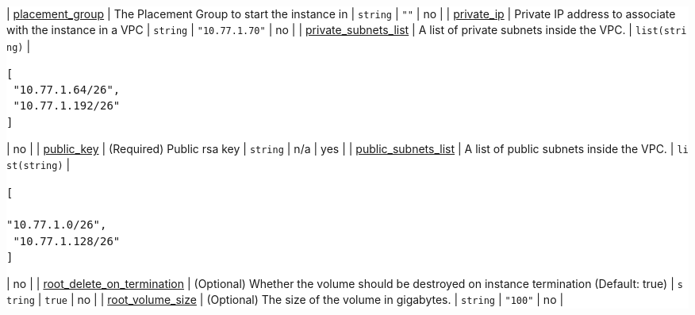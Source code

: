 | <a name="input_placement_group"></a> [placement_group](#input_placement_group)                                                                         | The Placement Group to start the instance in                                                                                                                                                                                                                                                                                                                                                          | `string`       | `""`                                                                                                                                                                                                                                                      |    no    |
| <a name="input_private_ip"></a> [private_ip](#input_private_ip)                                                                                        | Private IP address to associate with the instance in a VPC                                                                                                                                                                                                                                                                                                                                            | `string`       | `"10.77.1.70"`                                                                                                                                                                                                                                            |    no    |
| <a name="input_private_subnets_list"></a> [private_subnets_list](#input_private_subnets_list)                                                          | A list of private subnets inside the VPC.                                                                                                                                                                                                                                                                                                                                                             | `list(string)` | <pre>[<br/> "10.77.1.64/26",<br/> "10.77.1.192/26"<br/>]</pre>                                                                                                                                                                                            |    no    |
| <a name="input_public_key"></a> [public_key](#input_public_key)                                                                                        | (Required) Public rsa key                                                                                                                                                                                                                                                                                                                                                                             | `string`       | n/a                                                                                                                                                                                                                                                       |   yes    |
| <a name="input_public_subnets_list"></a> [public_subnets_list](#input_public_subnets_list)                                                             | A list of public subnets inside the VPC.                                                                                                                                                                                                                                                                                                                                                              | `list(string)` | <pre>[<br/> "10.77.1.0/26",<br/> "10.77.1.128/26"<br/>]</pre>                                                                                                                                                                                             |    no    |
| <a name="input_root_delete_on_termination"></a> [root_delete_on_termination](#input_root_delete_on_termination)                                        | (Optional) Whether the volume should be destroyed on instance termination (Default: true)                                                                                                                                                                                                                                                                                                             | `string`       | `true`                                                                                                                                                                                                                                                    |    no    |
| <a name="input_root_volume_size"></a> [root_volume_size](#input_root_volume_size)                                                                      | (Optional) The size of the volume in gigabytes.                                                                                                                                                                                                                                                                                                                                                       | `string`       | `"100"`                                                                                                                                                                                                                                                   |    no    |

[contributors-shield]: https://img.shields.io/github/contributors/zachreborn/terraform-modules.svg?style=for-the-badge
[contributors-url]: https://github.com/zachreborn/terraform-modules/graphs/contributors
[forks-shield]: https://img.shields.io/github/forks/zachreborn/terraform-modules.svg?style=for-the-badge
[forks-url]: https://github.com/zachreborn/terraform-modules/network/members
[stars-shield]: https://img.shields.io/github/stars/zachreborn/terraform-modules.svg?style=for-the-badge
[stars-url]: https://github.com/zachreborn/terraform-modules/stargazers
[issues-shield]: https://img.shields.io/github/issues/zachreborn/terraform-modules.svg?style=for-the-badge
[issues-url]: https://github.com/zachreborn/terraform-modules/issues
[license-shield]: https://img.shields.io/github/license/zachreborn/terraform-modules.svg?style=for-the-badge
[license-url]: https://github.com/zachreborn/terraform-modules/blob/master/LICENSE.txt
[linkedin-shield]: https://img.shields.io/badge/-LinkedIn-black.svg?style=for-the-badge&logo=linkedin&colorB=555
[linkedin-url]: https://www.linkedin.com/in/zachary-hill-5524257a/
[product-screenshot]: /images/screenshot.webp
[Terraform.io]: https://img.shields.io/badge/Terraform-7B42BC?style=for-the-badge&logo=terraform
[Terraform-url]: https://terraform.io